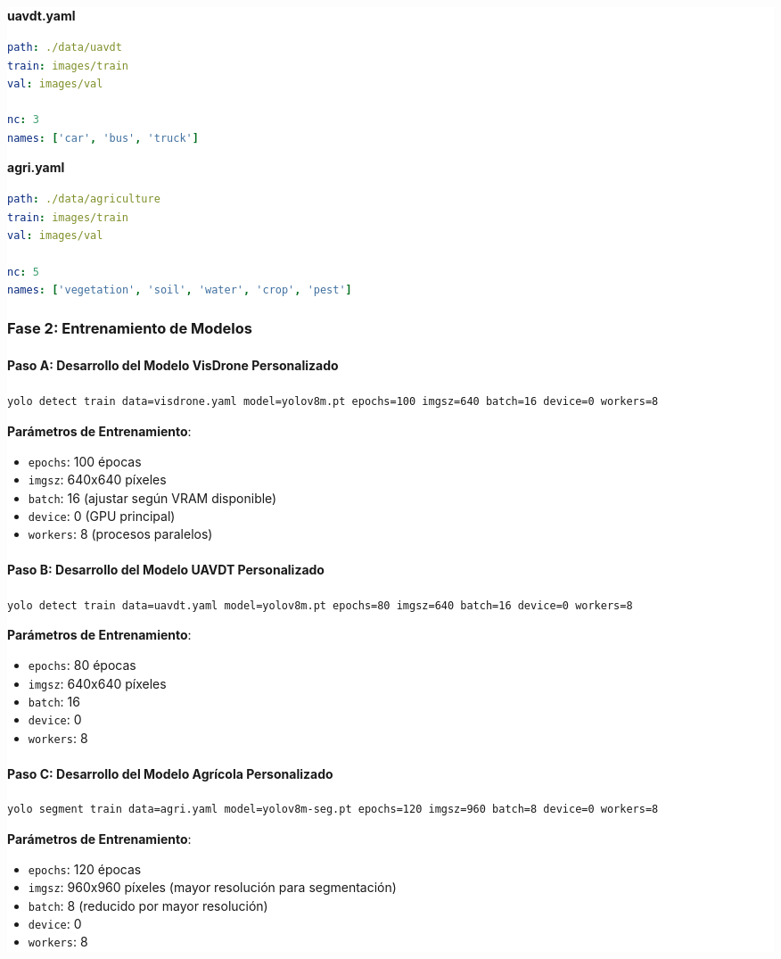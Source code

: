 **uavdt.yaml**
```yaml
path: ./data/uavdt
train: images/train
val: images/val

nc: 3
names: ['car', 'bus', 'truck']
```

**agri.yaml**
```yaml
path: ./data/agriculture
train: images/train
val: images/val

nc: 5
names: ['vegetation', 'soil', 'water', 'crop', 'pest']
```

### Fase 2: Entrenamiento de Modelos

#### Paso A: Desarrollo del Modelo VisDrone Personalizado
```bash
yolo detect train data=visdrone.yaml model=yolov8m.pt epochs=100 imgsz=640 batch=16 device=0 workers=8
```

**Parámetros de Entrenamiento**:
- `epochs`: 100 épocas
- `imgsz`: 640x640 píxeles
- `batch`: 16 (ajustar según VRAM disponible)
- `device`: 0 (GPU principal)
- `workers`: 8 (procesos paralelos)

#### Paso B: Desarrollo del Modelo UAVDT Personalizado
```bash
yolo detect train data=uavdt.yaml model=yolov8m.pt epochs=80 imgsz=640 batch=16 device=0 workers=8
```

**Parámetros de Entrenamiento**:
- `epochs`: 80 épocas
- `imgsz`: 640x640 píxeles
- `batch`: 16
- `device`: 0
- `workers`: 8

#### Paso C: Desarrollo del Modelo Agrícola Personalizado
```bash
yolo segment train data=agri.yaml model=yolov8m-seg.pt epochs=120 imgsz=960 batch=8 device=0 workers=8
```

**Parámetros de Entrenamiento**:
- `epochs`: 120 épocas
- `imgsz`: 960x960 píxeles (mayor resolución para segmentación)
- `batch`: 8 (reducido por mayor resolución)
- `device`: 0
- `workers`: 8
